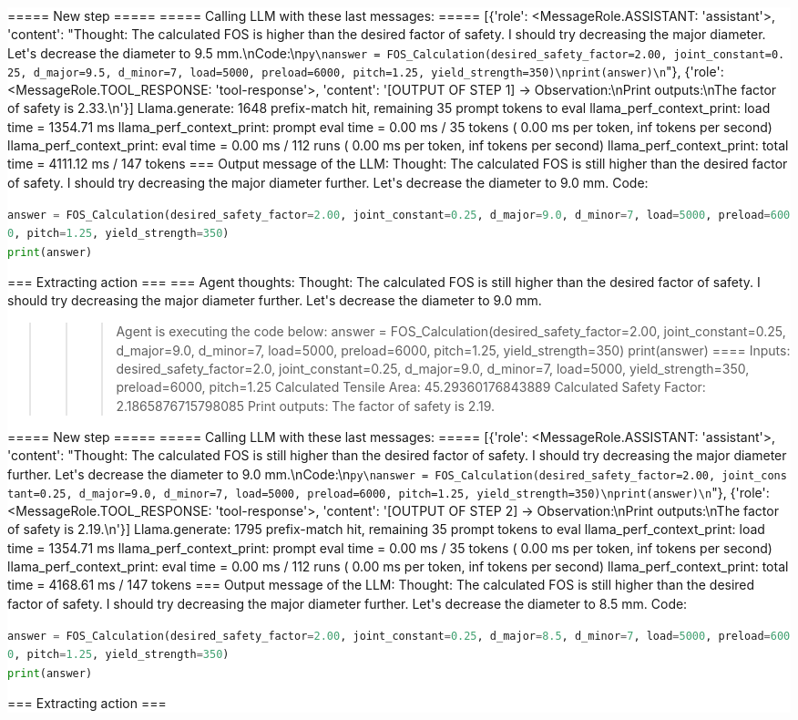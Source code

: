 ===== New step =====
===== Calling LLM with these last messages: =====
[{'role': <MessageRole.ASSISTANT: 'assistant'>, 'content': "Thought: The calculated FOS is higher than the desired factor of safety. I should try decreasing the major diameter. Let's decrease the diameter to 9.5 mm.\nCode:\n```py\nanswer = FOS_Calculation(desired_safety_factor=2.00, joint_constant=0.25, d_major=9.5, d_minor=7, load=5000, preload=6000, pitch=1.25, yield_strength=350)\nprint(answer)\n```"}, {'role': <MessageRole.TOOL_RESPONSE: 'tool-response'>, 'content': '[OUTPUT OF STEP 1] -> Observation:\nPrint outputs:\nThe factor of safety is 2.33.\n'}]
Llama.generate: 1648 prefix-match hit, remaining 35 prompt tokens to eval
llama_perf_context_print:        load time =    1354.71 ms
llama_perf_context_print: prompt eval time =       0.00 ms /    35 tokens (    0.00 ms per token,      inf tokens per second)
llama_perf_context_print:        eval time =       0.00 ms /   112 runs   (    0.00 ms per token,      inf tokens per second)
llama_perf_context_print:       total time =    4111.12 ms /   147 tokens
=== Output message of the LLM:
Thought: The calculated FOS is still higher than the desired factor of safety. I should try decreasing the major diameter further. Let's decrease the diameter to 9.0 mm.
Code:
```py
answer = FOS_Calculation(desired_safety_factor=2.00, joint_constant=0.25, d_major=9.0, d_minor=7, load=5000, preload=6000, pitch=1.25, yield_strength=350)
print(answer)
```
=== Extracting action ===
=== Agent thoughts:
Thought: The calculated FOS is still higher than the desired factor of safety. I should try decreasing the major diameter further. Let's decrease the diameter to 9.0 mm.
>>> Agent is executing the code below:
answer = FOS_Calculation(desired_safety_factor=2.00, joint_constant=0.25, d_major=9.0, d_minor=7, load=5000, preload=6000, pitch=1.25, yield_strength=350)
print(answer)
====
Inputs: desired_safety_factor=2.0, joint_constant=0.25, d_major=9.0, d_minor=7, load=5000, yield_strength=350, preload=6000, pitch=1.25
Calculated Tensile Area: 45.29360176843889
Calculated Safety Factor: 2.1865876715798085
Print outputs:
The factor of safety is 2.19.

===== New step =====
===== Calling LLM with these last messages: =====
[{'role': <MessageRole.ASSISTANT: 'assistant'>, 'content': "Thought: The calculated FOS is still higher than the desired factor of safety. I should try decreasing the major diameter further. Let's decrease the diameter to 9.0 mm.\nCode:\n```py\nanswer = FOS_Calculation(desired_safety_factor=2.00, joint_constant=0.25, d_major=9.0, d_minor=7, load=5000, preload=6000, pitch=1.25, yield_strength=350)\nprint(answer)\n```"}, {'role': <MessageRole.TOOL_RESPONSE: 'tool-response'>, 'content': '[OUTPUT OF STEP 2] -> Observation:\nPrint outputs:\nThe factor of safety is 2.19.\n'}]
Llama.generate: 1795 prefix-match hit, remaining 35 prompt tokens to eval
llama_perf_context_print:        load time =    1354.71 ms
llama_perf_context_print: prompt eval time =       0.00 ms /    35 tokens (    0.00 ms per token,      inf tokens per second)
llama_perf_context_print:        eval time =       0.00 ms /   112 runs   (    0.00 ms per token,      inf tokens per second)
llama_perf_context_print:       total time =    4168.61 ms /   147 tokens
=== Output message of the LLM:
Thought: The calculated FOS is still higher than the desired factor of safety. I should try decreasing the major diameter further. Let's decrease the diameter to 8.5 mm.
Code:
```py
answer = FOS_Calculation(desired_safety_factor=2.00, joint_constant=0.25, d_major=8.5, d_minor=7, load=5000, preload=6000, pitch=1.25, yield_strength=350)
print(answer)
```
=== Extracting action ===